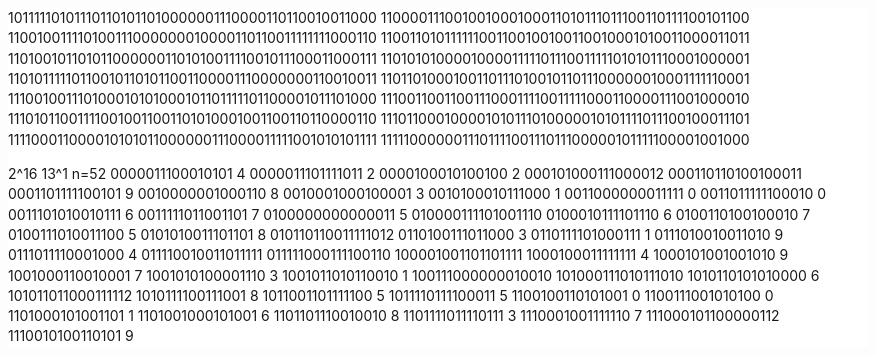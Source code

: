 101111101011101101011010000001110000110110010011000
110000111001001000100011010111011100110111100101100
110010011110100111000000010000110110011111111000110
110011010111111001100100100110010001010011000011011
110100101101011000000110101001111001011100011000111
110101010000100001111101110011111010101110001000001
110101111101100101101011001100001110000000110010011
110110100010011011101001011011100000010001111110001
111001001110100010101000101101111101100001011101000
111001100110011100011110011111000110000111001000010
111010110011110010011001101010001001100110110000110
111011000100001010111010000010101111011100100011101
111100011000010101011000000111000011111001010101111
111110000001110111100111011100000101111100001001000

2^16 13^1     n=52
0000011100010101 4
0000011101111011 2
0000100010100100 2
000101000111000012
000110110100100011
0001101111100101 9
0010000001000110 8
0010001000100001 3
0010100010111000 1
0011000000011111 0
0011011111100010 0
0011101010010111 6
0011111011001101 7
0100000000000011 5
010000111101001110
0100010111101110 6
0100110100100010 7
0100111010011100 5
0101010011101101 8
010110110011111012
0110100111011000 3
0110111101000111 1
0111010010011010 9
0111011110001000 4
011110010011011111
011111000111100110
100001001101101111
1000100011111111 4
1000101001001010 9
1001000110010001 7
1001010100001110 3
1001011010110010 1
100111000000010010
101000111010111010
1010110101010000 6
101011011000111112
1010111100111001 8
1011001101111100 5
1011110111100011 5
1100100110101001 0
1100111001010100 0
1101000101001101 1
1101001000101001 6
1101101110010010 8
1101111011110111 3
1110001001111110 7
111000101100000112
1110010100110101 9